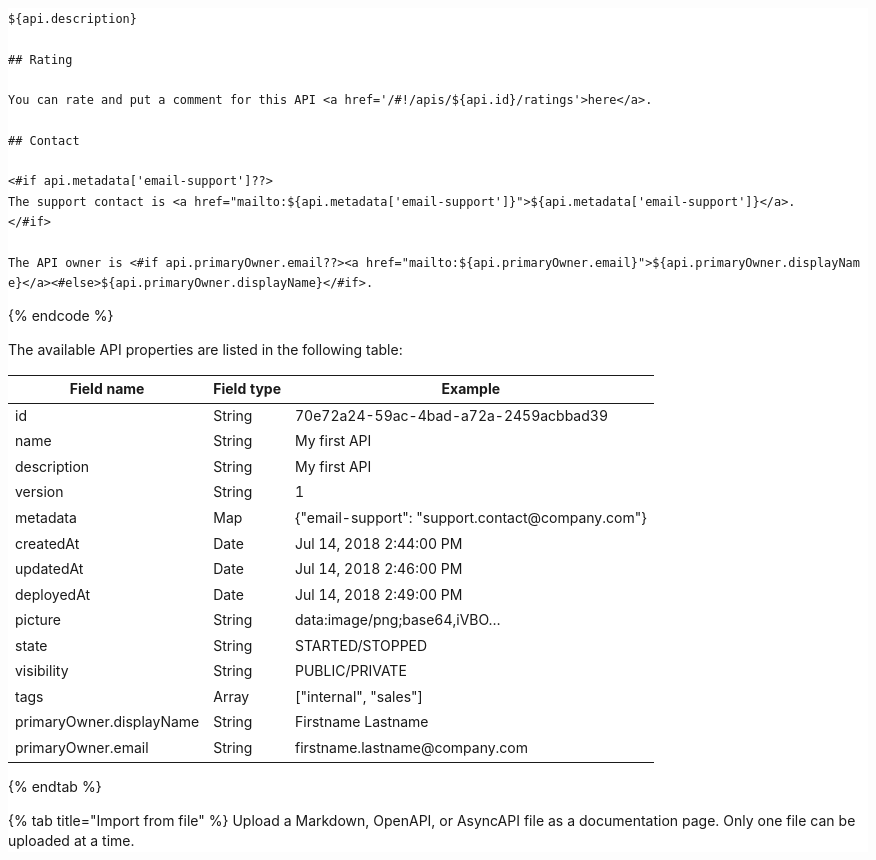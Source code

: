 ```ftl
${api.description}

## Rating

You can rate and put a comment for this API <a href='/#!/apis/${api.id}/ratings'>here</a>.

## Contact

<#if api.metadata['email-support']??>
The support contact is <a href="mailto:${api.metadata['email-support']}">${api.metadata['email-support']}</a>.
</#if>

The API owner is <#if api.primaryOwner.email??><a href="mailto:${api.primaryOwner.email}">${api.primaryOwner.displayName}</a><#else>${api.primaryOwner.displayName}</#if>.
```
{% endcode %}

The available API properties are listed in the following table:

<table data-full-width="false"><thead><tr><th>Field name</th><th>Field type</th><th>Example</th></tr></thead><tbody><tr><td>id</td><td>String</td><td>70e72a24-59ac-4bad-a72a-2459acbbad39</td></tr><tr><td>name</td><td>String</td><td>My first API</td></tr><tr><td>description</td><td>String</td><td>My first API</td></tr><tr><td>version</td><td>String</td><td>1</td></tr><tr><td>metadata</td><td>Map</td><td>{"email-support": "support.contact@company.com"} </td></tr><tr><td>createdAt</td><td>Date</td><td>Jul 14, 2018 2:44:00 PM</td></tr><tr><td>updatedAt</td><td>Date</td><td>Jul 14, 2018 2:46:00 PM</td></tr><tr><td>deployedAt</td><td>Date</td><td>Jul 14, 2018 2:49:00 PM</td></tr><tr><td>picture</td><td>String</td><td>data:image/png;base64,iVBO…​</td></tr><tr><td>state</td><td>String</td><td>STARTED/STOPPED</td></tr><tr><td>visibility</td><td>String</td><td>PUBLIC/PRIVATE</td></tr><tr><td>tags</td><td>Array</td><td>["internal", "sales"]</td></tr><tr><td>primaryOwner.displayName</td><td>String</td><td>Firstname Lastname</td></tr><tr><td>primaryOwner.email</td><td>String</td><td>firstname.lastname@company.com</td></tr></tbody></table>
{% endtab %}

{% tab title="Import from file" %}
Upload a Markdown, OpenAPI, or AsyncAPI file as a documentation page. Only one file can be uploaded at a time.
